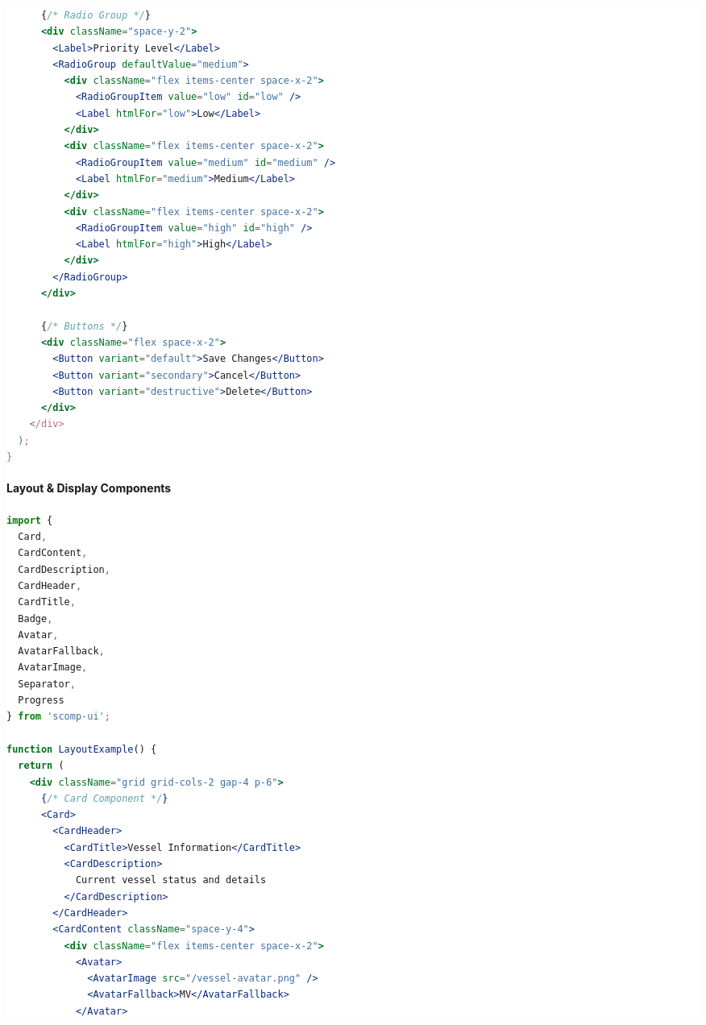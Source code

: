 ```jsx
      {/* Radio Group */}
      <div className="space-y-2">
        <Label>Priority Level</Label>
        <RadioGroup defaultValue="medium">
          <div className="flex items-center space-x-2">
            <RadioGroupItem value="low" id="low" />
            <Label htmlFor="low">Low</Label>
          </div>
          <div className="flex items-center space-x-2">
            <RadioGroupItem value="medium" id="medium" />
            <Label htmlFor="medium">Medium</Label>
          </div>
          <div className="flex items-center space-x-2">
            <RadioGroupItem value="high" id="high" />
            <Label htmlFor="high">High</Label>
          </div>
        </RadioGroup>
      </div>

      {/* Buttons */}
      <div className="flex space-x-2">
        <Button variant="default">Save Changes</Button>
        <Button variant="secondary">Cancel</Button>
        <Button variant="destructive">Delete</Button>
      </div>
    </div>
  );
}
```

#### Layout & Display Components
```jsx
import { 
  Card, 
  CardContent, 
  CardDescription, 
  CardHeader, 
  CardTitle,
  Badge,
  Avatar,
  AvatarFallback,
  AvatarImage,
  Separator,
  Progress
} from 'scomp-ui';

function LayoutExample() {
  return (
    <div className="grid grid-cols-2 gap-4 p-6">
      {/* Card Component */}
      <Card>
        <CardHeader>
          <CardTitle>Vessel Information</CardTitle>
          <CardDescription>
            Current vessel status and details
          </CardDescription>
        </CardHeader>
        <CardContent className="space-y-4">
          <div className="flex items-center space-x-2">
            <Avatar>
              <AvatarImage src="/vessel-avatar.png" />
              <AvatarFallback>MV</AvatarFallback>
            </Avatar>
```